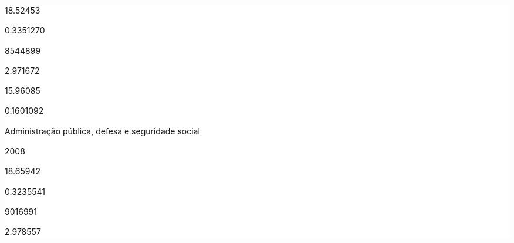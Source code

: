 18.52453

</td>
<td style="text-align:right;">

0.3351270

</td>
<td style="text-align:right;">

8544899

</td>
<td style="text-align:right;">

2.971672

</td>
<td style="text-align:right;">

15.96085

</td>
<td style="text-align:right;">

0.1601092

</td>
</tr>
<tr>
<td style="text-align:left;">

Administração pública, defesa e seguridade social

</td>
<td style="text-align:left;">

2008

</td>
<td style="text-align:right;">

18.65942

</td>
<td style="text-align:right;">

0.3235541

</td>
<td style="text-align:right;">

9016991

</td>
<td style="text-align:right;">

2.978557

</td>
<td style="text-align:right;">
